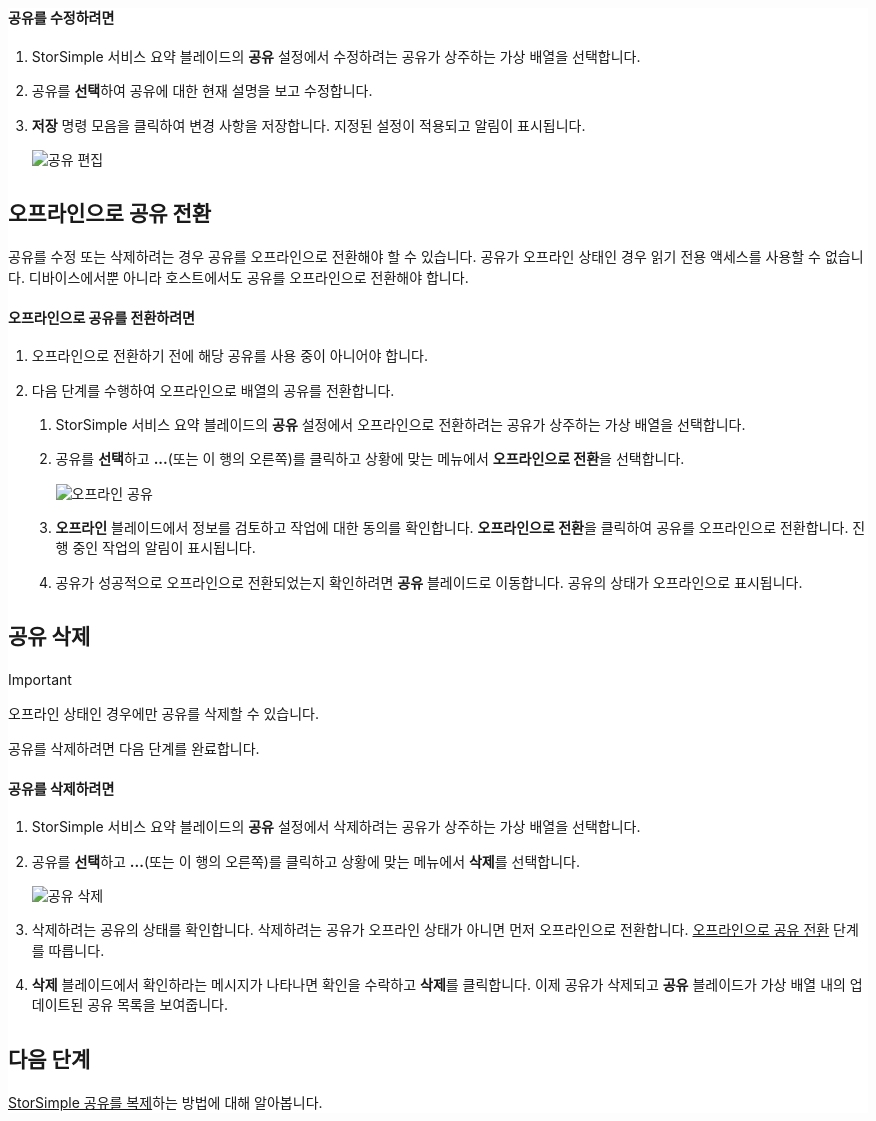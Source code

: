 #### <a name="to-modify-a-share"></a>공유를 수정하려면

1. StorSimple 서비스 요약 블레이드의 **공유** 설정에서 수정하려는 공유가 상주하는 가상 배열을 선택합니다.
2. 공유를 **선택**하여 공유에 대한 현재 설명을 보고 수정합니다.
3. **저장** 명령 모음을 클릭하여 변경 사항을 저장합니다. 지정된 설정이 적용되고 알림이 표시됩니다.
   
    ![ 공유 편집](./media/storsimple-virtual-array-manage-shares/share-edit.png)

## <a name="take-a-share-offline"></a>오프라인으로 공유 전환

공유를 수정 또는 삭제하려는 경우 공유를 오프라인으로 전환해야 할 수 있습니다. 공유가 오프라인 상태인 경우 읽기 전용 액세스를 사용할 수 없습니다. 디바이스에서뿐 아니라 호스트에서도 공유를 오프라인으로 전환해야 합니다.

#### <a name="to-take-a-share-offline"></a>오프라인으로 공유를 전환하려면

1. 오프라인으로 전환하기 전에 해당 공유를 사용 중이 아니어야 합니다.
2. 다음 단계를 수행하여 오프라인으로 배열의 공유를 전환합니다.
   
    1. StorSimple 서비스 요약 블레이드의 **공유** 설정에서 오프라인으로 전환하려는 공유가 상주하는 가상 배열을 선택합니다.

    2. 공유를 **선택**하고 **...**(또는 이 행의 오른쪽)를 클릭하고 상황에 맞는 메뉴에서 **오프라인으로 전환**을 선택합니다.
     
        ![오프라인 공유](./media/storsimple-virtual-array-manage-shares/shares-offline.png)

    3. **오프라인** 블레이드에서 정보를 검토하고 작업에 대한 동의를 확인합니다. **오프라인으로 전환**을 클릭하여 공유를 오프라인으로 전환합니다. 진행 중인 작업의 알림이 표시됩니다.

    4. 공유가 성공적으로 오프라인으로 전환되었는지 확인하려면 **공유** 블레이드로 이동합니다. 공유의 상태가 오프라인으로 표시됩니다.

## <a name="delete-a-share"></a>공유 삭제

> [!IMPORTANT]
> 오프라인 상태인 경우에만 공유를 삭제할 수 있습니다.


공유를 삭제하려면 다음 단계를 완료합니다.

#### <a name="to-delete-a-share"></a>공유를 삭제하려면

1. StorSimple 서비스 요약 블레이드의 **공유** 설정에서 삭제하려는 공유가 상주하는 가상 배열을 선택합니다.
2. 공유를 **선택**하고 **...**(또는 이 행의 오른쪽)를 클릭하고 상황에 맞는 메뉴에서 **삭제**를 선택합니다.
   
    ![공유 삭제](./media/storsimple-virtual-array-manage-shares/share-delete.png)
3. 삭제하려는 공유의 상태를 확인합니다. 삭제하려는 공유가 오프라인 상태가 아니면 먼저 오프라인으로 전환합니다. [오프라인으로 공유 전환](#take-a-share-offline) 단계를 따릅니다.
4. **삭제** 블레이드에서 확인하라는 메시지가 나타나면 확인을 수락하고 **삭제**를 클릭합니다. 이제 공유가 삭제되고 **공유** 블레이드가 가상 배열 내의 업데이트된 공유 목록을 보여줍니다.

## <a name="next-steps"></a>다음 단계
[StorSimple 공유를 복제](storsimple-virtual-array-clone.md)하는 방법에 대해 알아봅니다.

